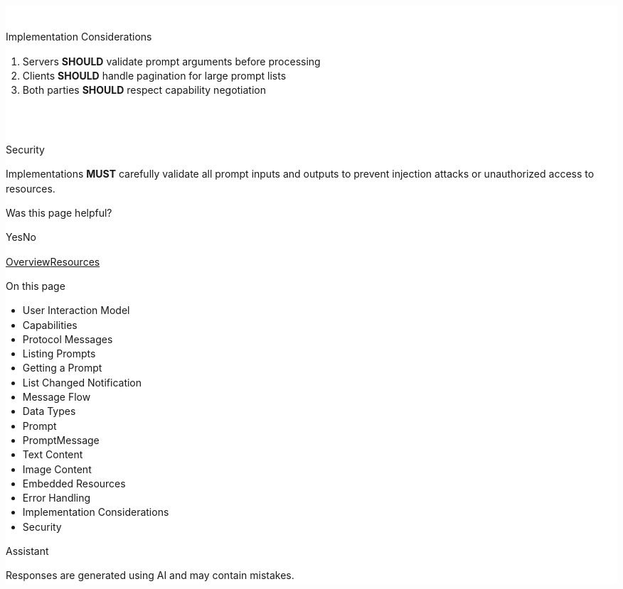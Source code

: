 ​

Implementation Considerations

  1. Servers **SHOULD** validate prompt arguments before processing
  2. Clients **SHOULD** handle pagination for large prompt lists
  3. Both parties **SHOULD** respect capability negotiation

## 

​

Security

Implementations **MUST** carefully validate all prompt inputs and outputs to prevent injection attacks or unauthorized access to resources.

Was this page helpful?

YesNo

[Overview](/specification/2024-11-05/server)[Resources](/specification/2024-11-05/server/resources)

On this page

  * User Interaction Model
  * Capabilities
  * Protocol Messages
  * Listing Prompts
  * Getting a Prompt
  * List Changed Notification
  * Message Flow
  * Data Types
  * Prompt
  * PromptMessage
  * Text Content
  * Image Content
  * Embedded Resources
  * Error Handling
  * Implementation Considerations
  * Security

Assistant

Responses are generated using AI and may contain mistakes.